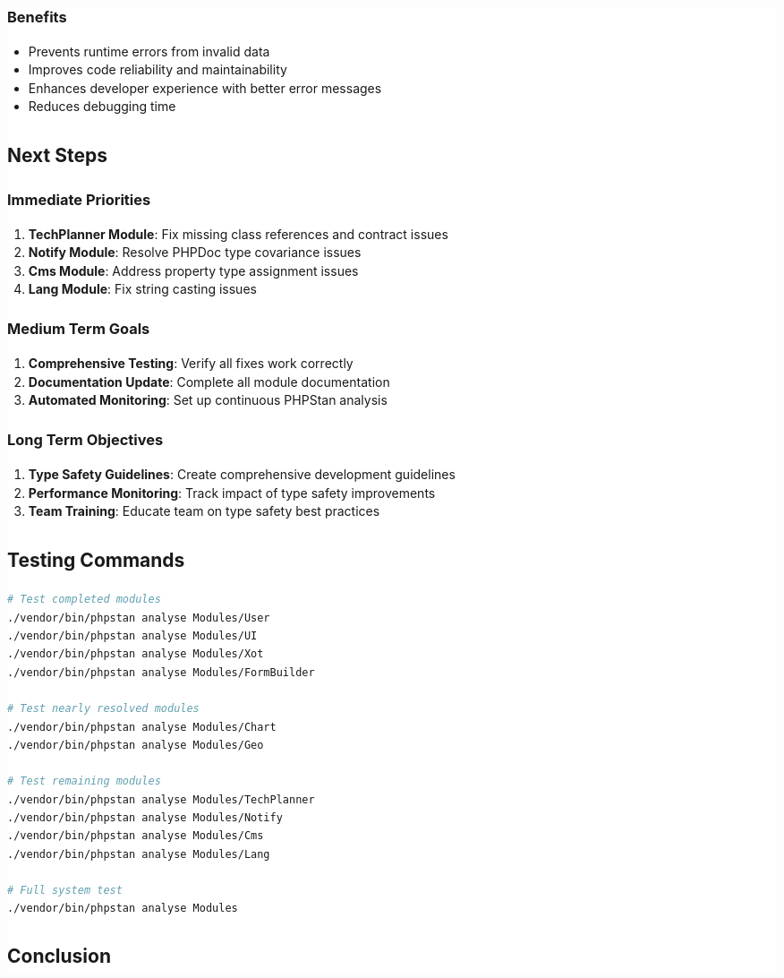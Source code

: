 ### Benefits
- Prevents runtime errors from invalid data
- Improves code reliability and maintainability
- Enhances developer experience with better error messages
- Reduces debugging time

## Next Steps

### Immediate Priorities
1. **TechPlanner Module**: Fix missing class references and contract issues
2. **Notify Module**: Resolve PHPDoc type covariance issues
3. **Cms Module**: Address property type assignment issues
4. **Lang Module**: Fix string casting issues

### Medium Term Goals
1. **Comprehensive Testing**: Verify all fixes work correctly
2. **Documentation Update**: Complete all module documentation
3. **Automated Monitoring**: Set up continuous PHPStan analysis

### Long Term Objectives
1. **Type Safety Guidelines**: Create comprehensive development guidelines
2. **Performance Monitoring**: Track impact of type safety improvements
3. **Team Training**: Educate team on type safety best practices

## Testing Commands

```bash
# Test completed modules
./vendor/bin/phpstan analyse Modules/User
./vendor/bin/phpstan analyse Modules/UI
./vendor/bin/phpstan analyse Modules/Xot
./vendor/bin/phpstan analyse Modules/FormBuilder

# Test nearly resolved modules
./vendor/bin/phpstan analyse Modules/Chart
./vendor/bin/phpstan analyse Modules/Geo

# Test remaining modules
./vendor/bin/phpstan analyse Modules/TechPlanner
./vendor/bin/phpstan analyse Modules/Notify
./vendor/bin/phpstan analyse Modules/Cms
./vendor/bin/phpstan analyse Modules/Lang

# Full system test
./vendor/bin/phpstan analyse Modules
```

## Conclusion
